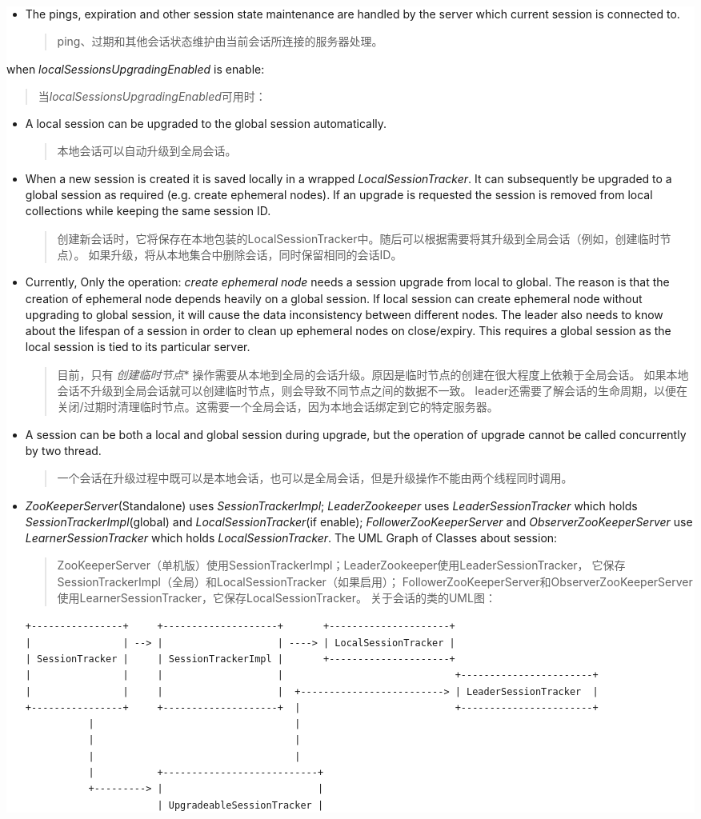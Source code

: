 - The pings, expiration and other session state maintenance are handled by the server which current session is connected to.
  > ping、过期和其他会话状态维护由当前会话所连接的服务器处理。

when *localSessionsUpgradingEnabled* is enable:
> 当*localSessionsUpgradingEnabled*可用时：

- A local session can be upgraded to the global session automatically.
  > 本地会话可以自动升级到全局会话。

- When a new session is created it is saved locally in a wrapped *LocalSessionTracker*. It can subsequently be upgraded
to a global session as required (e.g. create ephemeral nodes). If an upgrade is requested the session is removed from local
 collections while keeping the same session ID.
  > 创建新会话时，它将保存在本地包装的LocalSessionTracker中。随后可以根据需要将其升级到全局会话（例如，创建临时节点）。
  > 如果升级，将从本地集合中删除会话，同时保留相同的会话ID。

- Currently, Only the operation: *create ephemeral node* needs a session upgrade from local to global.
The reason is that the creation of ephemeral node depends heavily on a global session. If local session can create ephemeral
node without upgrading to global session, it will cause the data inconsistency between different nodes.
The leader also needs to know about the lifespan of a session in order to clean up ephemeral nodes on close/expiry.
This requires a global session as the local session is tied to its particular server.
  > 目前，只有 *创建临时节点** 操作需要从本地到全局的会话升级。原因是临时节点的创建在很大程度上依赖于全局会话。
  > 如果本地会话不升级到全局会话就可以创建临时节点，则会导致不同节点之间的数据不一致。
  > leader还需要了解会话的生命周期，以便在关闭/过期时清理临时节点。这需要一个全局会话，因为本地会话绑定到它的特定服务器。

- A session can be both a local and global session during upgrade, but the operation of upgrade cannot be called concurrently by two thread.
  > 一个会话在升级过程中既可以是本地会话，也可以是全局会话，但是升级操作不能由两个线程同时调用。

- *ZooKeeperServer*(Standalone) uses *SessionTrackerImpl*; *LeaderZookeeper* uses *LeaderSessionTracker* which holds
  *SessionTrackerImpl*(global) and *LocalSessionTracker*(if enable); *FollowerZooKeeperServer* and *ObserverZooKeeperServer*
  use *LearnerSessionTracker* which holds *LocalSessionTracker*.
    The UML Graph of Classes about session:
  > ZooKeeperServer（单机版）使用SessionTrackerImpl；LeaderZookeeper使用LeaderSessionTracker，
  > 它保存SessionTrackerImpl（全局）和LocalSessionTracker（如果启用）；
  > FollowerZooKeeperServer和ObserverZooKeeperServer使用LearnerSessionTracker，它保存LocalSessionTracker。
  > 关于会话的类的UML图：

    ```
    +----------------+     +--------------------+       +---------------------+
    |                | --> |                    | ----> | LocalSessionTracker |
    | SessionTracker |     | SessionTrackerImpl |       +---------------------+
    |                |     |                    |                              +-----------------------+
    |                |     |                    |  +-------------------------> | LeaderSessionTracker  |
    +----------------+     +--------------------+  |                           +-----------------------+
               |                                   |
               |                                   |
               |                                   |
               |           +---------------------------+
               +---------> |                           |
                           | UpgradeableSessionTracker |